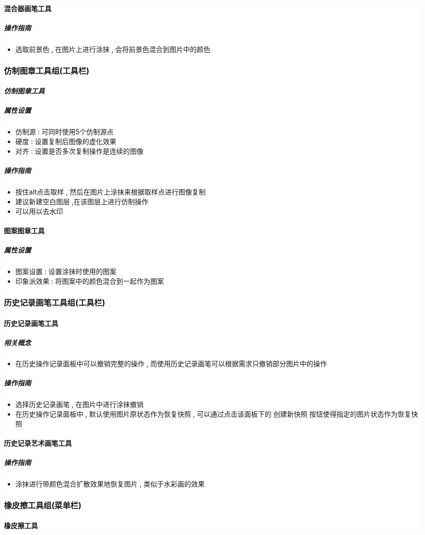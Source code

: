 #### 混合器画笔工具

##### 操作指南

* 选取前景色 , 在图片上进行涂抹 , 会将前景色混合到图片中的颜色



### 仿制图章工具组(工具栏)

#### *仿制图章工具*

##### 属性设置

* 仿制源 : 可同时使用5个仿制源点
* 硬度 : 设置复制后图像的虚化效果
* 对齐 : 设置是否多次复制操作是连续的图像

##### 操作指南

* 按住alt点击取样 , 然后在图片上涂抹来根据取样点进行图像复制
* 建议新建空白图层 ,在该图层上进行仿制操作
* 可以用以去水印

#### 图案图章工具

##### 属性设置

* 图案设置 : 设置涂抹时使用的图案
* 印象派效果 : 将图案中的颜色混合到一起作为图案



### 历史记录画笔工具组(工具栏)

#### 历史记录画笔工具

##### 相关概念

* 在历史操作记录面板中可以撤销完整的操作 , 而使用历史记录画笔可以根据需求只撤销部分图片中的操作

##### 操作指南

* 选择历史记录画笔 , 在图片中进行涂抹撤销
* 在历史操作记录面板中 , 默认使用图片原状态作为恢复快照 , 可以通过点击该面板下的 创建新快照 按钮使得指定的图片状态作为恢复快照

#### 历史记录艺术画笔工具

##### 操作指南

* 涂抹进行带颜色混合扩散效果地恢复图片 , 类似于水彩画的效果



### 橡皮擦工具组(菜单栏)

#### 橡皮擦工具
